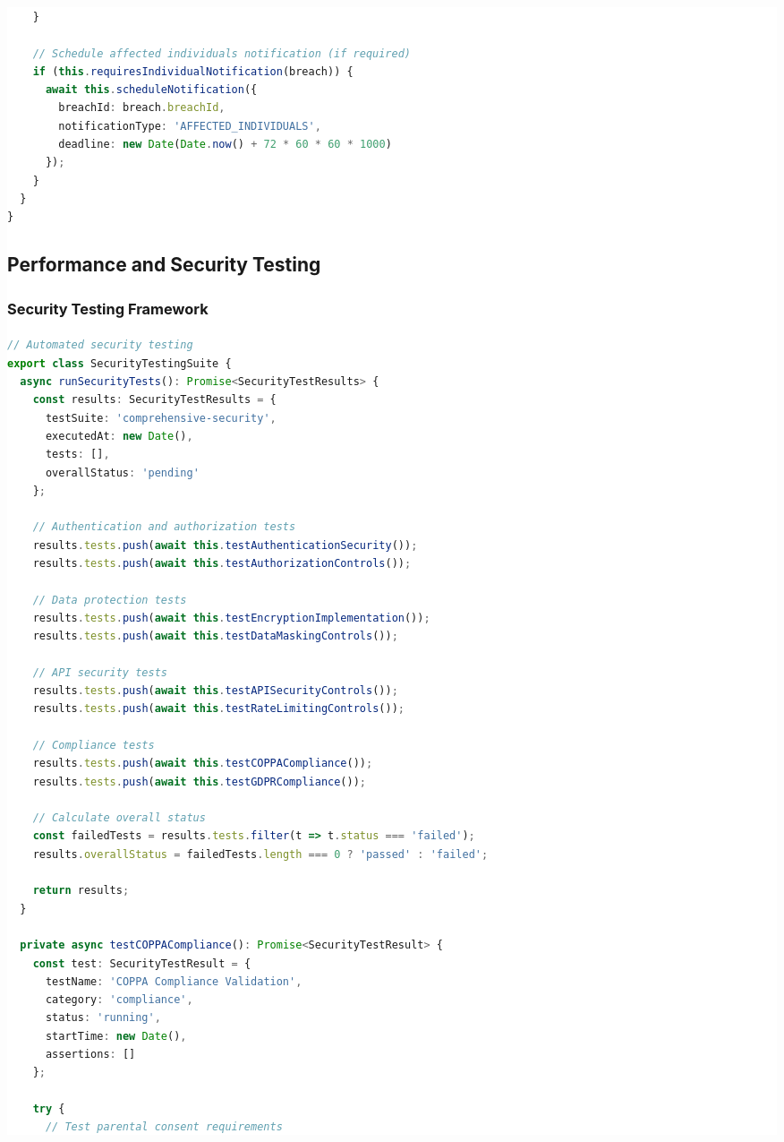```typescript
    }

    // Schedule affected individuals notification (if required)
    if (this.requiresIndividualNotification(breach)) {
      await this.scheduleNotification({
        breachId: breach.breachId,
        notificationType: 'AFFECTED_INDIVIDUALS',
        deadline: new Date(Date.now() + 72 * 60 * 60 * 1000)
      });
    }
  }
}
```

## Performance and Security Testing

### Security Testing Framework
```typescript
// Automated security testing
export class SecurityTestingSuite {
  async runSecurityTests(): Promise<SecurityTestResults> {
    const results: SecurityTestResults = {
      testSuite: 'comprehensive-security',
      executedAt: new Date(),
      tests: [],
      overallStatus: 'pending'
    };

    // Authentication and authorization tests
    results.tests.push(await this.testAuthenticationSecurity());
    results.tests.push(await this.testAuthorizationControls());

    // Data protection tests
    results.tests.push(await this.testEncryptionImplementation());
    results.tests.push(await this.testDataMaskingControls());

    // API security tests
    results.tests.push(await this.testAPISecurityControls());
    results.tests.push(await this.testRateLimitingControls());

    // Compliance tests
    results.tests.push(await this.testCOPPACompliance());
    results.tests.push(await this.testGDPRCompliance());

    // Calculate overall status
    const failedTests = results.tests.filter(t => t.status === 'failed');
    results.overallStatus = failedTests.length === 0 ? 'passed' : 'failed';

    return results;
  }

  private async testCOPPACompliance(): Promise<SecurityTestResult> {
    const test: SecurityTestResult = {
      testName: 'COPPA Compliance Validation',
      category: 'compliance',
      status: 'running',
      startTime: new Date(),
      assertions: []
    };

    try {
      // Test parental consent requirements
```